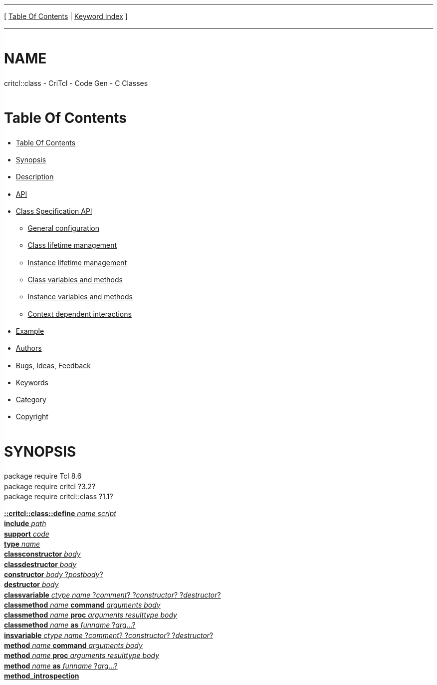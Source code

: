 
[//000000001]: # (critcl::class \- C Runtime In Tcl \(CriTcl\))
[//000000002]: # (Generated from file 'critcl\_class\.man' by tcllib/doctools with format 'markdown')
[//000000003]: # (Copyright &copy; 2011\-2024 Andreas Kupries)
[//000000004]: # (critcl::class\(n\) 1\.1 doc "C Runtime In Tcl \(CriTcl\)")

<hr> [ <a href="../toc.md">Table Of Contents</a> &#124; <a
href="../index.md">Keyword Index</a> ] <hr>

# NAME

critcl::class \- CriTcl \- Code Gen \- C Classes

# <a name='toc'></a>Table Of Contents

  - [Table Of Contents](#toc)

  - [Synopsis](#synopsis)

  - [Description](#section1)

  - [API](#section2)

  - [Class Specification API](#section3)

      - [General configuration](#subsection1)

      - [Class lifetime management](#subsection2)

      - [Instance lifetime management](#subsection3)

      - [Class variables and methods](#subsection4)

      - [Instance variables and methods](#subsection5)

      - [Context dependent interactions](#subsection6)

  - [Example](#section4)

  - [Authors](#section5)

  - [Bugs, Ideas, Feedback](#section6)

  - [Keywords](#keywords)

  - [Category](#category)

  - [Copyright](#copyright)

# <a name='synopsis'></a>SYNOPSIS

package require Tcl 8\.6  
package require critcl ?3\.2?  
package require critcl::class ?1\.1?  

[__::critcl::class::define__ *name* *script*](#1)  
[__include__ *path*](#2)  
[__support__ *code*](#3)  
[__type__ *name*](#4)  
[__classconstructor__ *body*](#5)  
[__classdestructor__ *body*](#6)  
[__constructor__ *body* ?*postbody*?](#7)  
[__destructor__ *body*](#8)  
[__classvariable__ *ctype* *name* ?*comment*? ?*constructor*? ?*destructor*?](#9)  
[__classmethod__ *name* __command__ *arguments* *body*](#10)  
[__classmethod__ *name* __proc__ *arguments* *resulttype* *body*](#11)  
[__classmethod__ *name* __as__ *funname* ?*arg*\.\.\.?](#12)  
[__insvariable__ *ctype* *name* ?*comment*? ?*constructor*? ?*destructor*?](#13)  
[__method__ *name* __command__ *arguments* *body*](#14)  
[__method__ *name* __proc__ *arguments* *resulttype* *body*](#15)  
[__method__ *name* __as__ *funname* ?*arg*\.\.\.?](#16)  
[__method\_introspection__](#17)  
